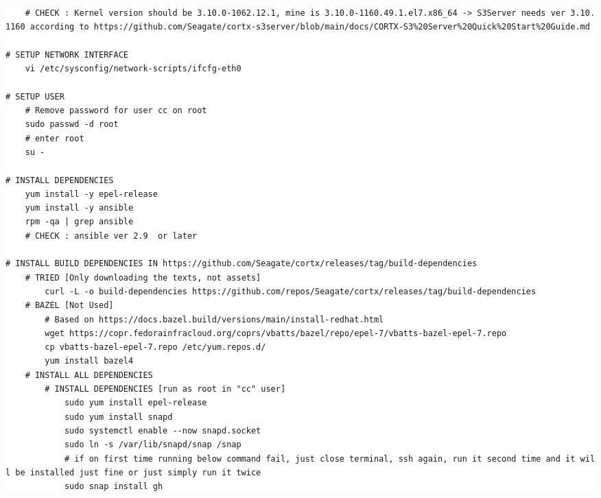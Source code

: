 		# CHECK : Kernel version should be 3.10.0-1062.12.1, mine is 3.10.0-1160.49.1.el7.x86_64 -> S3Server needs ver 3.10.1160 according to https://github.com/Seagate/cortx-s3server/blob/main/docs/CORTX-S3%20Server%20Quick%20Start%20Guide.md

	# SETUP NETWORK INTERFACE
		vi /etc/sysconfig/network-scripts/ifcfg-eth0

	# SETUP USER
		# Remove password for user cc on root
		sudo passwd -d root
		# enter root
		su -

	# INSTALL DEPENDENCIES
		yum install -y epel-release
		yum install -y ansible
		rpm -qa | grep ansible
		# CHECK : ansible ver 2.9  or later

	# INSTALL BUILD DEPENDENCIES IN https://github.com/Seagate/cortx/releases/tag/build-dependencies
		# TRIED [Only downloading the texts, not assets]
			curl -L -o build-dependencies https://github.com/repos/Seagate/cortx/releases/tag/build-dependencies
		# BAZEL [Not Used]
			# Based on https://docs.bazel.build/versions/main/install-redhat.html
			wget https://copr.fedorainfracloud.org/coprs/vbatts/bazel/repo/epel-7/vbatts-bazel-epel-7.repo
			cp vbatts-bazel-epel-7.repo /etc/yum.repos.d/
			yum install bazel4
		# INSTALL ALL DEPENDENCIES
			# INSTALL DEPENDENCIES [run as root in "cc" user]
				sudo yum install epel-release
				sudo yum install snapd
				sudo systemctl enable --now snapd.socket
				sudo ln -s /var/lib/snapd/snap /snap
				# if on first time running below command fail, just close terminal, ssh again, run it second time and it will be installed just fine or just simply run it twice
				sudo snap install gh